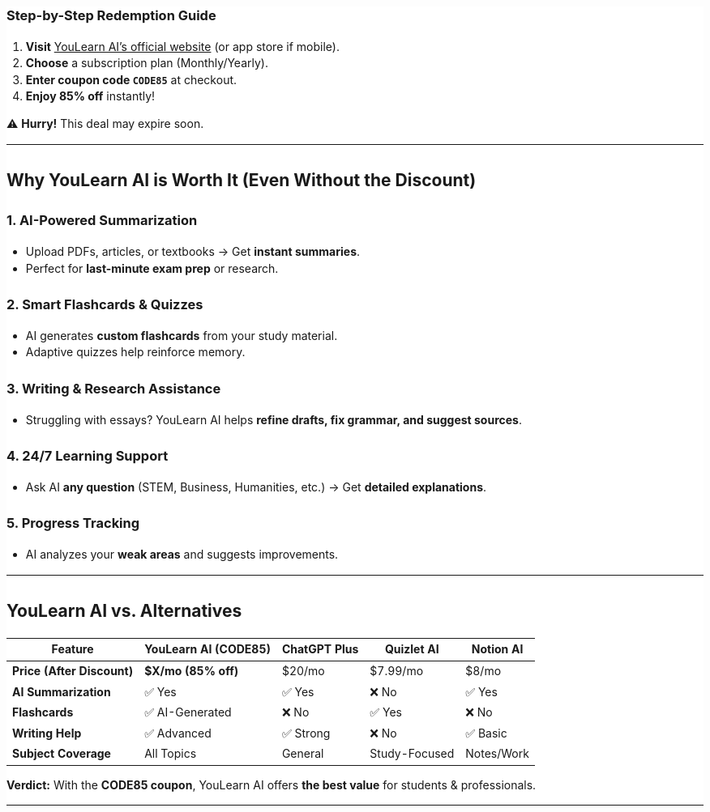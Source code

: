 ### **Step-by-Step Redemption Guide**  
1. **Visit** [YouLearn AI’s official website](https://app.youlearn.ai/?via=muhammad-bilal) (or app store if mobile).  
2. **Choose** a subscription plan (Monthly/Yearly).  
3. **Enter coupon code `CODE85`** at checkout.  
4. **Enjoy 85% off** instantly!  

⚠️ **Hurry!** This deal may expire soon.  

---  

## **Why YouLearn AI is Worth It (Even Without the Discount)**  

### **1. AI-Powered Summarization**  
- Upload PDFs, articles, or textbooks → Get **instant summaries**.  
- Perfect for **last-minute exam prep** or research.  

### **2. Smart Flashcards & Quizzes**  
- AI generates **custom flashcards** from your study material.  
- Adaptive quizzes help reinforce memory.  

### **3. Writing & Research Assistance**  
- Struggling with essays? YouLearn AI helps **refine drafts, fix grammar, and suggest sources**.  

### **4. 24/7 Learning Support**  
- Ask AI **any question** (STEM, Business, Humanities, etc.) → Get **detailed explanations**.  

### **5. Progress Tracking**  
- AI analyzes your **weak areas** and suggests improvements.  

---  

## **YouLearn AI vs. Alternatives**  

| Feature          | YouLearn AI (CODE85) | ChatGPT Plus | Quizlet AI | Notion AI |  
|-----------------|---------------------|-------------|-----------|----------|  
| **Price (After Discount)** | **$X/mo (85% off)** | $20/mo | $7.99/mo | $8/mo |  
| **AI Summarization** | ✅ Yes | ✅ Yes | ❌ No | ✅ Yes |  
| **Flashcards** | ✅ AI-Generated | ❌ No | ✅ Yes | ❌ No |  
| **Writing Help** | ✅ Advanced | ✅ Strong | ❌ No | ✅ Basic |  
| **Subject Coverage** | All Topics | General | Study-Focused | Notes/Work |  

**Verdict:** With the **CODE85 coupon**, YouLearn AI offers **the best value** for students & professionals.  

---  
